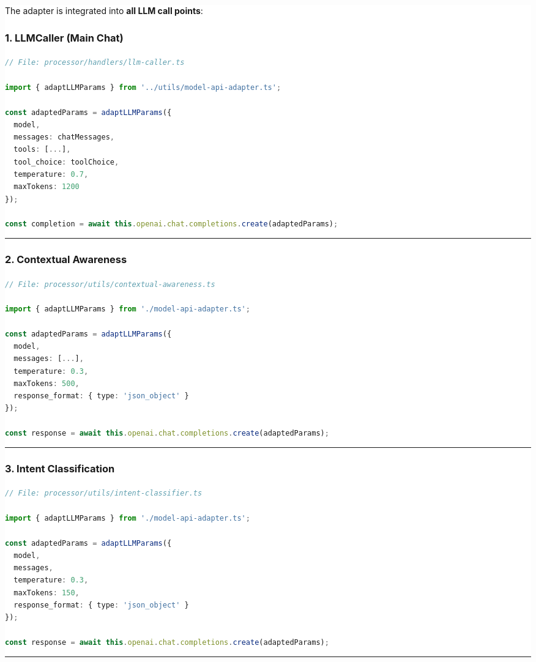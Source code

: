 The adapter is integrated into **all LLM call points**:

### **1. LLMCaller** (Main Chat)
```typescript
// File: processor/handlers/llm-caller.ts

import { adaptLLMParams } from '../utils/model-api-adapter.ts';

const adaptedParams = adaptLLMParams({
  model,
  messages: chatMessages,
  tools: [...],
  tool_choice: toolChoice,
  temperature: 0.7,
  maxTokens: 1200
});

const completion = await this.openai.chat.completions.create(adaptedParams);
```

---

### **2. Contextual Awareness**
```typescript
// File: processor/utils/contextual-awareness.ts

import { adaptLLMParams } from './model-api-adapter.ts';

const adaptedParams = adaptLLMParams({
  model,
  messages: [...],
  temperature: 0.3,
  maxTokens: 500,
  response_format: { type: 'json_object' }
});

const response = await this.openai.chat.completions.create(adaptedParams);
```

---

### **3. Intent Classification**
```typescript
// File: processor/utils/intent-classifier.ts

import { adaptLLMParams } from './model-api-adapter.ts';

const adaptedParams = adaptLLMParams({
  model,
  messages,
  temperature: 0.3,
  maxTokens: 150,
  response_format: { type: 'json_object' }
});

const response = await this.openai.chat.completions.create(adaptedParams);
```

---